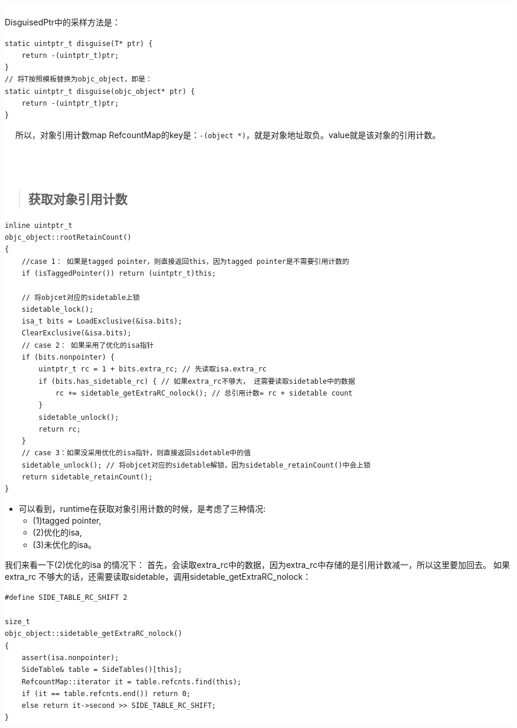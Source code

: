 <br/>
DisguisedPtr<objc_object>中的采样方法是：

```
static uintptr_t disguise(T* ptr) {
    return -(uintptr_t)ptr;
}
// 将T按照模板替换为objc_object，即是：
static uintptr_t disguise(objc_object* ptr) {
    return -(uintptr_t)ptr;
}
```

&emsp; 所以，对象引用计数map RefcountMap的key是：`-(object *)`，就是对象地址取负。value就是该对象的引用计数。

<br/><br/>
> <h2 id='获取对象引用计数'>获取对象引用计数</h2>

```
inline uintptr_t 
objc_object::rootRetainCount()
{
    //case 1： 如果是tagged pointer，则直接返回this，因为tagged pointer是不需要引用计数的
    if (isTaggedPointer()) return (uintptr_t)this;

    // 将objcet对应的sidetable上锁
    sidetable_lock();
    isa_t bits = LoadExclusive(&isa.bits);
    ClearExclusive(&isa.bits);
    // case 2： 如果采用了优化的isa指针
    if (bits.nonpointer) {
        uintptr_t rc = 1 + bits.extra_rc; // 先读取isa.extra_rc
        if (bits.has_sidetable_rc) { // 如果extra_rc不够大， 还需要读取sidetable中的数据
            rc += sidetable_getExtraRC_nolock(); // 总引用计数= rc + sidetable count
        }
        sidetable_unlock();
        return rc;
    }
    // case 3：如果没采用优化的isa指针，则直接返回sidetable中的值
    sidetable_unlock(); // 将objcet对应的sidetable解锁，因为sidetable_retainCount()中会上锁
    return sidetable_retainCount();
}
```

- 可以看到，runtime在获取对象引用计数的时候，是考虑了三种情况:
	- (1)tagged pointer, 
	- (2)优化的isa, 
	- (3)未优化的isa。

我们来看一下(2)优化的isa 的情况下：
首先，会读取extra_rc中的数据，因为extra_rc中存储的是引用计数减一，所以这里要加回去。
如果extra_rc 不够大的话，还需要读取sidetable，调用sidetable_getExtraRC_nolock：

```
#define SIDE_TABLE_RC_SHIFT 2

size_t 
objc_object::sidetable_getExtraRC_nolock()
{
    assert(isa.nonpointer);
    SideTable& table = SideTables()[this];
    RefcountMap::iterator it = table.refcnts.find(this);
    if (it == table.refcnts.end()) return 0;
    else return it->second >> SIDE_TABLE_RC_SHIFT;
}

```
